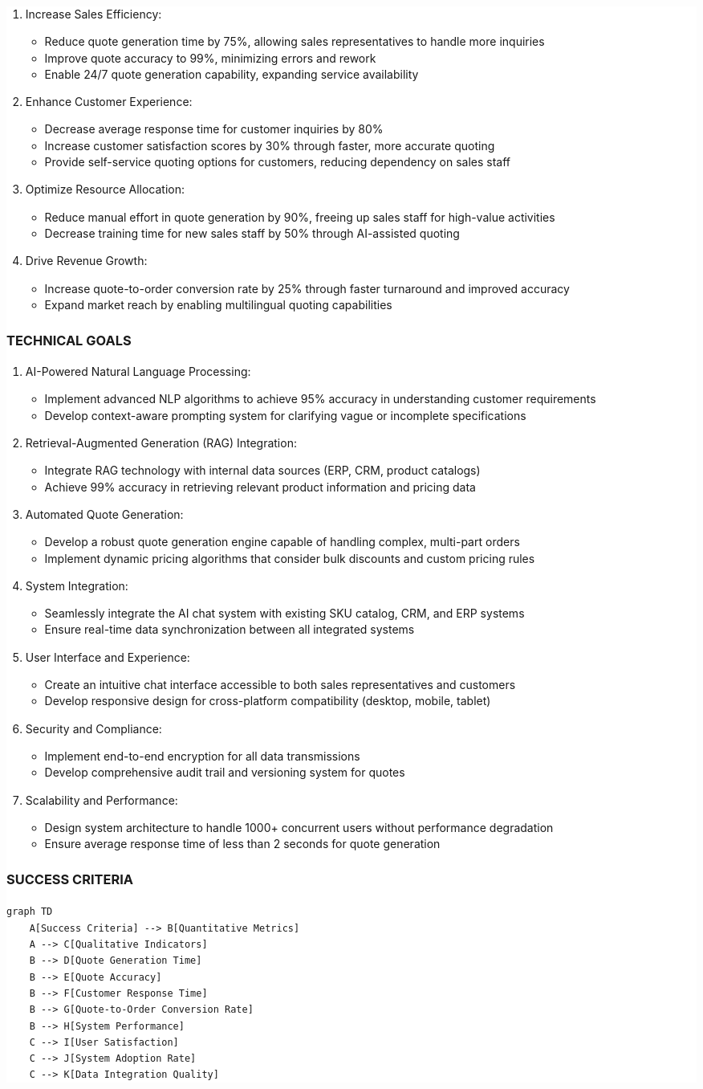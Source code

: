 1. Increase Sales Efficiency:
   - Reduce quote generation time by 75%, allowing sales representatives to handle more inquiries
   - Improve quote accuracy to 99%, minimizing errors and rework
   - Enable 24/7 quote generation capability, expanding service availability

2. Enhance Customer Experience:
   - Decrease average response time for customer inquiries by 80%
   - Increase customer satisfaction scores by 30% through faster, more accurate quoting
   - Provide self-service quoting options for customers, reducing dependency on sales staff

3. Optimize Resource Allocation:
   - Reduce manual effort in quote generation by 90%, freeing up sales staff for high-value activities
   - Decrease training time for new sales staff by 50% through AI-assisted quoting

4. Drive Revenue Growth:
   - Increase quote-to-order conversion rate by 25% through faster turnaround and improved accuracy
   - Expand market reach by enabling multilingual quoting capabilities

### TECHNICAL GOALS

1. AI-Powered Natural Language Processing:
   - Implement advanced NLP algorithms to achieve 95% accuracy in understanding customer requirements
   - Develop context-aware prompting system for clarifying vague or incomplete specifications

2. Retrieval-Augmented Generation (RAG) Integration:
   - Integrate RAG technology with internal data sources (ERP, CRM, product catalogs)
   - Achieve 99% accuracy in retrieving relevant product information and pricing data

3. Automated Quote Generation:
   - Develop a robust quote generation engine capable of handling complex, multi-part orders
   - Implement dynamic pricing algorithms that consider bulk discounts and custom pricing rules

4. System Integration:
   - Seamlessly integrate the AI chat system with existing SKU catalog, CRM, and ERP systems
   - Ensure real-time data synchronization between all integrated systems

5. User Interface and Experience:
   - Create an intuitive chat interface accessible to both sales representatives and customers
   - Develop responsive design for cross-platform compatibility (desktop, mobile, tablet)

6. Security and Compliance:
   - Implement end-to-end encryption for all data transmissions
   - Develop comprehensive audit trail and versioning system for quotes

7. Scalability and Performance:
   - Design system architecture to handle 1000+ concurrent users without performance degradation
   - Ensure average response time of less than 2 seconds for quote generation

### SUCCESS CRITERIA

```mermaid
graph TD
    A[Success Criteria] --> B[Quantitative Metrics]
    A --> C[Qualitative Indicators]
    B --> D[Quote Generation Time]
    B --> E[Quote Accuracy]
    B --> F[Customer Response Time]
    B --> G[Quote-to-Order Conversion Rate]
    B --> H[System Performance]
    C --> I[User Satisfaction]
    C --> J[System Adoption Rate]
    C --> K[Data Integration Quality]
```
